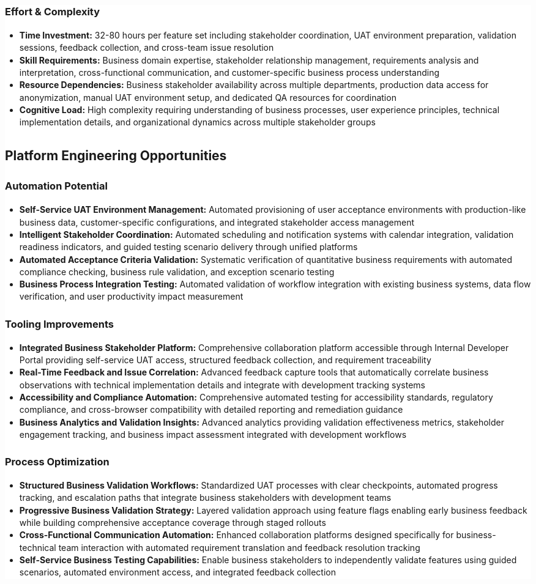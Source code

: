 ### Effort & Complexity
- **Time Investment:** 32-80 hours per feature set including stakeholder coordination, UAT environment preparation, validation sessions, feedback collection, and cross-team issue resolution
- **Skill Requirements:** Business domain expertise, stakeholder relationship management, requirements analysis and interpretation, cross-functional communication, and customer-specific business process understanding
- **Resource Dependencies:** Business stakeholder availability across multiple departments, production data access for anonymization, manual UAT environment setup, and dedicated QA resources for coordination
- **Cognitive Load:** High complexity requiring understanding of business processes, user experience principles, technical implementation details, and organizational dynamics across multiple stakeholder groups

## Platform Engineering Opportunities

### Automation Potential
- **Self-Service UAT Environment Management:** Automated provisioning of user acceptance environments with production-like business data, customer-specific configurations, and integrated stakeholder access management
- **Intelligent Stakeholder Coordination:** Automated scheduling and notification systems with calendar integration, validation readiness indicators, and guided testing scenario delivery through unified platforms
- **Automated Acceptance Criteria Validation:** Systematic verification of quantitative business requirements with automated compliance checking, business rule validation, and exception scenario testing
- **Business Process Integration Testing:** Automated validation of workflow integration with existing business systems, data flow verification, and user productivity impact measurement

### Tooling Improvements
- **Integrated Business Stakeholder Platform:** Comprehensive collaboration platform accessible through Internal Developer Portal providing self-service UAT access, structured feedback collection, and requirement traceability
- **Real-Time Feedback and Issue Correlation:** Advanced feedback capture tools that automatically correlate business observations with technical implementation details and integrate with development tracking systems
- **Accessibility and Compliance Automation:** Comprehensive automated testing for accessibility standards, regulatory compliance, and cross-browser compatibility with detailed reporting and remediation guidance
- **Business Analytics and Validation Insights:** Advanced analytics providing validation effectiveness metrics, stakeholder engagement tracking, and business impact assessment integrated with development workflows

### Process Optimization
- **Structured Business Validation Workflows:** Standardized UAT processes with clear checkpoints, automated progress tracking, and escalation paths that integrate business stakeholders with development teams
- **Progressive Business Validation Strategy:** Layered validation approach using feature flags enabling early business feedback while building comprehensive acceptance coverage through staged rollouts
- **Cross-Functional Communication Automation:** Enhanced collaboration platforms designed specifically for business-technical team interaction with automated requirement translation and feedback resolution tracking
- **Self-Service Business Testing Capabilities:** Enable business stakeholders to independently validate features using guided scenarios, automated environment access, and integrated feedback collection
